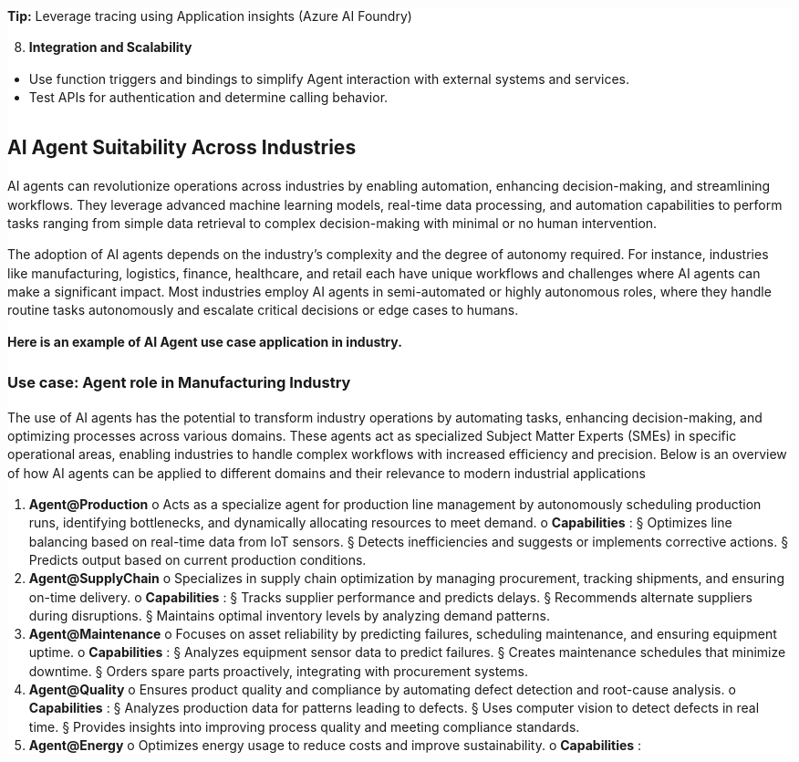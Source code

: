 **Tip:** Leverage tracing using Application insights (Azure AI Foundry)

8. **Integration and Scalability**


- Use function triggers and bindings to simplify Agent interaction with external
    systems and services.
- Test APIs for authentication and determine calling behavior.

## AI Agent Suitability Across Industries

AI agents can revolutionize operations across industries by enabling automation, enhancing
decision-making, and streamlining workflows. They leverage advanced machine learning models,
real-time data processing, and automation capabilities to perform tasks ranging from simple data
retrieval to complex decision-making with minimal or no human intervention.

The adoption of AI agents depends on the industry’s complexity and the degree of autonomy
required. For instance, industries like manufacturing, logistics, finance, healthcare, and retail
each have unique workflows and challenges where AI agents can make a significant impact. Most
industries employ AI agents in semi-automated or highly autonomous roles, where they handle
routine tasks autonomously and escalate critical decisions or edge cases to humans.

**Here is an example of AI Agent use case application in industry.**


### Use case: Agent role in Manufacturing Industry

The use of AI agents has the potential to transform industry operations by automating tasks,
enhancing decision-making, and optimizing processes across various domains. These agents act
as specialized Subject Matter Experts (SMEs) in specific operational areas, enabling industries
to handle complex workflows with increased efficiency and precision. Below is an overview of
how AI agents can be applied to different domains and their relevance to modern industrial
applications

1. **Agent@Production**
    o Acts as a specialize agent for production line management by autonomously
       scheduling production runs, identifying bottlenecks, and dynamically allocating
       resources to meet demand.
    o **Capabilities** :
       § Optimizes line balancing based on real-time data from IoT sensors.
       § Detects inefficiencies and suggests or implements corrective actions.
       § Predicts output based on current production conditions.
2. **Agent@SupplyChain**
    o Specializes in supply chain optimization by managing procurement, tracking
       shipments, and ensuring on-time delivery.
    o **Capabilities** :
       § Tracks supplier performance and predicts delays.
       § Recommends alternate suppliers during disruptions.
       § Maintains optimal inventory levels by analyzing demand patterns.
3. **Agent@Maintenance**
    o Focuses on asset reliability by predicting failures, scheduling maintenance, and
       ensuring equipment uptime.
    o **Capabilities** :
       § Analyzes equipment sensor data to predict failures.
       § Creates maintenance schedules that minimize downtime.
       § Orders spare parts proactively, integrating with procurement systems.
4. **Agent@Quality**
    o Ensures product quality and compliance by automating defect detection and
       root-cause analysis.
    o **Capabilities** :
       § Analyzes production data for patterns leading to defects.
       § Uses computer vision to detect defects in real time.
       § Provides insights into improving process quality and meeting
          compliance standards.
5. **Agent@Energy**
    o Optimizes energy usage to reduce costs and improve sustainability.
    o **Capabilities** :